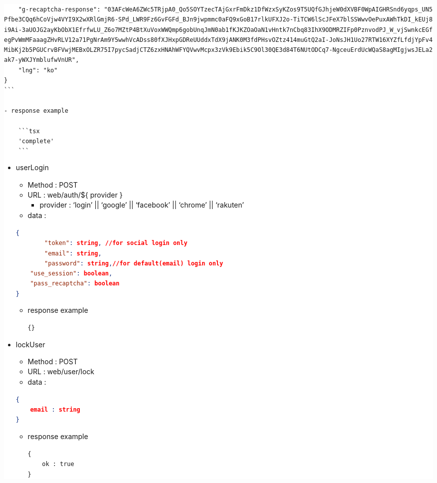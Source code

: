         "g-recaptcha-response": "03AFcWeA6ZWc5TRjpA0_Qo5SOYTzecTAjGxrFmDkz1DfWzxSyKZos9T5UQfGJhjeW0dXVBF0WpAIGHRSnd6yqps_UN5Pfbe3CQq6hCoVjw4VYI9X2wXRlGmjR6-SPd_LWR9Fz6GvFGFd_BJn9jwpmmc0aFQ9xGoB17rlkUFXJ2o-TiTCW6lScJFeX7blSSWwvOePuxAWhTkDI_kEUj8i9Ai-3aUOJG2ayKbObX1EfrfwLU_Z6o7MZtP4BtXuVoxWWQmp6gobUnqJmN0ab1fKJKZOaOaN1vHntk7nCbq83IhX9ODMRZIFp0PznvodPJ_W_vjSwnkcEGfegPvWmMFaaagZHvRLV12a71PgNrAm9Y5wwhVcADss80fXJHxpGDReUUddxTdX9jANK0M3fdPHsvOZtz414muGtQ2aI-JoNsJH1Uo27RTW16XYZfLfdjYpFv4MibKj2b5PGUCrvBFVwjMEBxOLZR75I7pycSadjCTZ6zxHNAhWFYQVwvMcpx3zVk9Ebik5C9Ol30QE3d84T6NUtODCq7-NgceuErdUcWQaS8agMIgjwsJELa2ak7-yWXJYmblufwVnUR",
        "lng": "ko"
    }
    ```
    
    - response example
        
        ```tsx
        'complete'
        ```
        
- userLogin
    - Method : POST
    - URL : web/auth/${ provider }
        - provider : ‘login’ || ‘google’ || ‘facebook’ || ‘chrome’ || ‘rakuten’
    - data :
    
    ```json
    {
    		"token": string, //for social login only
    		"email": string, 
    		"password": string,//for default(email) login only
        "use_session": boolean,
        "pass_recaptcha": boolean
    }
    ```
    
    - response example
        
        ```tsx
        {}
        ```
        
    
- lockUser
    - Method : POST
    - URL : web/user/lock
    - data :
    
    ```json
    {
    	email : string
    }
    ```
    
    - response example
        
        ```tsx
        {
        	ok : true
        }
        ```
        